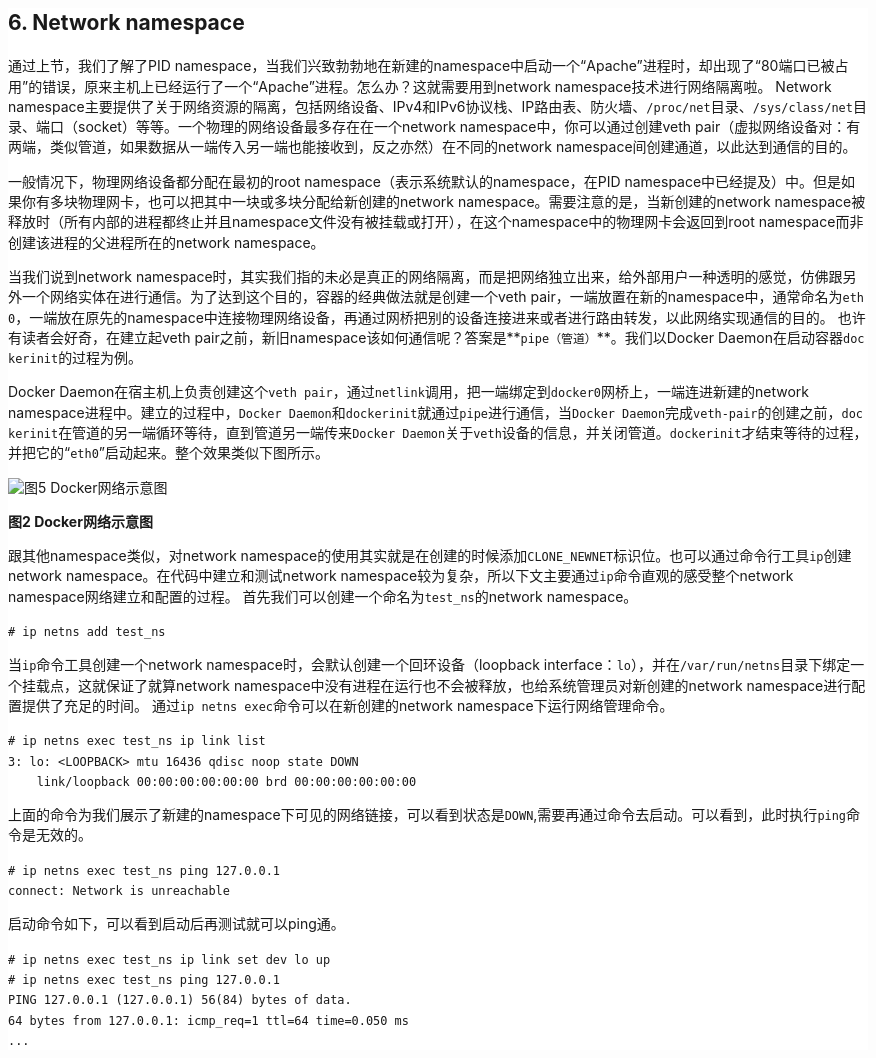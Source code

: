 **6\. Network namespace**
-------------------------

通过上节，我们了解了PID namespace，当我们兴致勃勃地在新建的namespace中启动一个“Apache”进程时，却出现了“80端口已被占用”的错误，原来主机上已经运行了一个“Apache”进程。怎么办？这就需要用到network namespace技术进行网络隔离啦。 Network namespace主要提供了关于网络资源的隔离，包括网络设备、IPv4和IPv6协议栈、IP路由表、防火墙、`/proc/net`目录、`/sys/class/net`目录、端口（socket）等等。一个物理的网络设备最多存在在一个network namespace中，你可以通过创建veth pair（虚拟网络设备对：有两端，类似管道，如果数据从一端传入另一端也能接收到，反之亦然）在不同的network namespace间创建通道，以此达到通信的目的。 

一般情况下，物理网络设备都分配在最初的root namespace（表示系统默认的namespace，在PID namespace中已经提及）中。但是如果你有多块物理网卡，也可以把其中一块或多块分配给新创建的network namespace。需要注意的是，当新创建的network namespace被释放时（所有内部的进程都终止并且namespace文件没有被挂载或打开），在这个namespace中的物理网卡会返回到root namespace而非创建该进程的父进程所在的network namespace。 

当我们说到network namespace时，其实我们指的未必是真正的网络隔离，而是把网络独立出来，给外部用户一种透明的感觉，仿佛跟另外一个网络实体在进行通信。为了达到这个目的，容器的经典做法就是创建一个veth pair，一端放置在新的namespace中，通常命名为`eth0`，一端放在原先的namespace中连接物理网络设备，再通过网桥把别的设备连接进来或者进行路由转发，以此网络实现通信的目的。 也许有读者会好奇，在建立起veth pair之前，新旧namespace该如何通信呢？答案是**`pipe（管道）`**。我们以Docker Daemon在启动容器`dockerinit`的过程为例。

Docker Daemon在宿主机上负责创建这个`veth pair`，通过`netlink`调用，把一端绑定到`docker0`网桥上，一端连进新建的network namespace进程中。建立的过程中，`Docker Daemon`和`dockerinit`就通过`pipe`进行通信，当`Docker Daemon`完成`veth-pair`的创建之前，`dockerinit`在管道的另一端循环等待，直到管道另一端传来`Docker Daemon`关于`veth`设备的信息，并关闭管道。`dockerinit`才结束等待的过程，并把它的“`eth0`”启动起来。整个效果类似下图所示。 

![图5 Docker网络示意图](https://raw.githubusercontent.com/wonderflow/pic/master/pic_namespace/network.png)

**图2 Docker网络示意图**

跟其他namespace类似，对network namespace的使用其实就是在创建的时候添加`CLONE_NEWNET`标识位。也可以通过命令行工具`ip`创建network namespace。在代码中建立和测试network namespace较为复杂，所以下文主要通过`ip`命令直观的感受整个network namespace网络建立和配置的过程。 首先我们可以创建一个命名为`test_ns`的network namespace。

    # ip netns add test_ns

当`ip`命令工具创建一个network namespace时，会默认创建一个回环设备（loopback interface：`lo`），并在`/var/run/netns`目录下绑定一个挂载点，这就保证了就算network namespace中没有进程在运行也不会被释放，也给系统管理员对新创建的network namespace进行配置提供了充足的时间。 通过`ip netns exec`命令可以在新创建的network namespace下运行网络管理命令。

    # ip netns exec test_ns ip link list
    3: lo: <LOOPBACK> mtu 16436 qdisc noop state DOWN
        link/loopback 00:00:00:00:00:00 brd 00:00:00:00:00:00

上面的命令为我们展示了新建的namespace下可见的网络链接，可以看到状态是`DOWN`,需要再通过命令去启动。可以看到，此时执行`ping`命令是无效的。

    # ip netns exec test_ns ping 127.0.0.1
    connect: Network is unreachable

启动命令如下，可以看到启动后再测试就可以ping通。

    # ip netns exec test_ns ip link set dev lo up
    # ip netns exec test_ns ping 127.0.0.1
    PING 127.0.0.1 (127.0.0.1) 56(84) bytes of data.
    64 bytes from 127.0.0.1: icmp_req=1 ttl=64 time=0.050 ms
    ...

